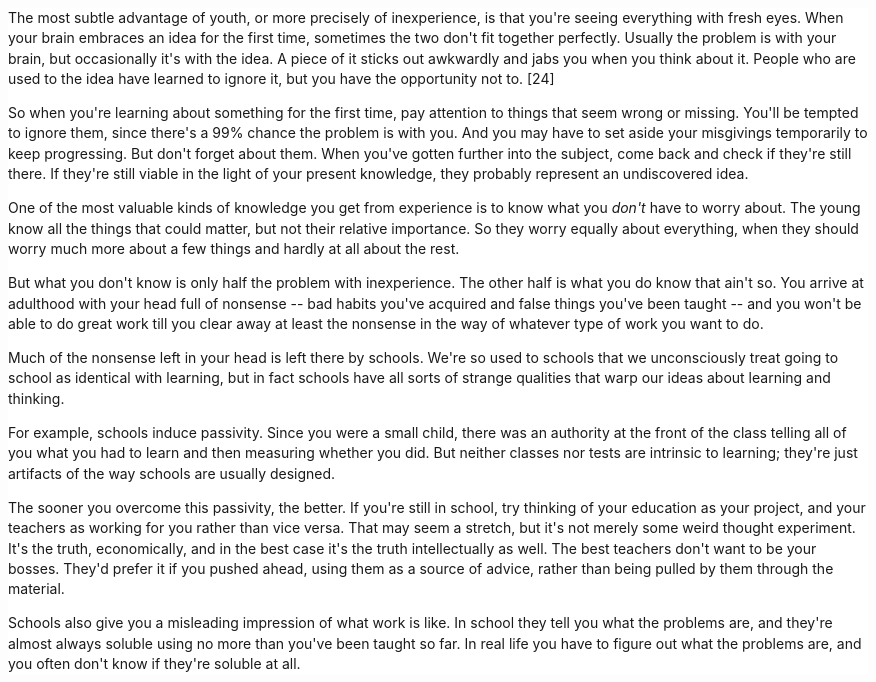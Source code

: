 The most subtle advantage of youth, or more precisely of inexperience, is that
you're seeing everything with fresh eyes. When your brain embraces an idea for
the first time, sometimes the two don't fit together perfectly. Usually the
problem is with your brain, but occasionally it's with the idea. A piece of it
sticks out awkwardly and jabs you when you think about it. People who are used
to the idea have learned to ignore it, but you have the opportunity not to.
[24]  
  
So when you're learning about something for the first time, pay attention to
things that seem wrong or missing. You'll be tempted to ignore them, since
there's a 99% chance the problem is with you. And you may have to set aside
your misgivings temporarily to keep progressing. But don't forget about them.
When you've gotten further into the subject, come back and check if they're
still there. If they're still viable in the light of your present knowledge,
they probably represent an undiscovered idea.  
  
  
  
  
  
One of the most valuable kinds of knowledge you get from experience is to know
what you _don't_ have to worry about. The young know all the things that could
matter, but not their relative importance. So they worry equally about
everything, when they should worry much more about a few things and hardly at
all about the rest.  
  
But what you don't know is only half the problem with inexperience. The other
half is what you do know that ain't so. You arrive at adulthood with your head
full of nonsense -- bad habits you've acquired and false things you've been
taught -- and you won't be able to do great work till you clear away at least
the nonsense in the way of whatever type of work you want to do.  
  
Much of the nonsense left in your head is left there by schools. We're so used
to schools that we unconsciously treat going to school as identical with
learning, but in fact schools have all sorts of strange qualities that warp
our ideas about learning and thinking.  
  
For example, schools induce passivity. Since you were a small child, there was
an authority at the front of the class telling all of you what you had to
learn and then measuring whether you did. But neither classes nor tests are
intrinsic to learning; they're just artifacts of the way schools are usually
designed.  
  
The sooner you overcome this passivity, the better. If you're still in school,
try thinking of your education as your project, and your teachers as working
for you rather than vice versa. That may seem a stretch, but it's not merely
some weird thought experiment. It's the truth, economically, and in the best
case it's the truth intellectually as well. The best teachers don't want to be
your bosses. They'd prefer it if you pushed ahead, using them as a source of
advice, rather than being pulled by them through the material.  
  
Schools also give you a misleading impression of what work is like. In school
they tell you what the problems are, and they're almost always soluble using
no more than you've been taught so far. In real life you have to figure out
what the problems are, and you often don't know if they're soluble at all.  
  